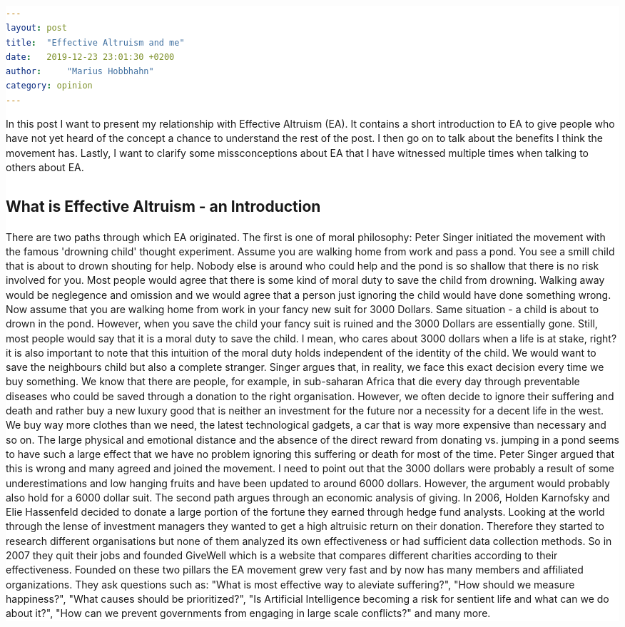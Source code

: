 ```yaml
---
layout: post
title:  "Effective Altruism and me"
date:   2019-12-23 23:01:30 +0200
author:     "Marius Hobbhahn"
category: opinion
---
```


In this post I want to present my relationship with Effective Altruism (EA). It contains a short introduction to EA to give people who have not yet heard of the concept a chance to understand the rest of the post. I then go on to talk about the benefits I think the movement has. Lastly, I want to clarify some missconceptions about EA that I have witnessed multiple times when talking to others about EA. 

## What is Effective Altruism - an Introduction

There are two paths through which EA originated. The first is one of moral philosophy: Peter Singer initiated the movement with the famous 'drowning child' thought experiment. Assume you are walking home from work and pass a pond. You see a smill child that is about to drown shouting for help. Nobody else is around who could help and the pond is so shallow that there is no risk involved for you. Most people would agree that there is some kind of moral duty to save the child from drowning. Walking away would be neglegence and omission and we would agree that a person just ignoring the child would have done something wrong. Now assume that you are walking home from work in your fancy new suit for 3000 Dollars. Same situation - a child is about to drown in the pond. However, when you save the child your fancy suit is ruined and the 3000 Dollars are essentially gone. Still, most people would say that it is a moral duty to save the child. I mean, who cares about 3000 dollars when a life is at stake, right? it is also important to note that this intuition of the moral duty holds independent of the identity of the child. We would want to save the neighbours child but also a complete stranger. Singer argues that, in reality, we face this exact decision every time we buy something. We know that there are people, for example, in sub-saharan Africa that die every day through preventable diseases who could be saved through a donation to the right organisation. However, we often decide to ignore their suffering and death and rather buy a new luxury good that is neither an investment for the future nor a necessity for a decent life in the west. We buy way more clothes than we need, the latest technological gadgets, a car that is way more expensive than necessary and so on. The large physical and emotional distance and the absence of the direct reward from donating vs. jumping in a pond seems to have such a large effect that we have no problem ignoring this suffering or death for most of the time. Peter Singer argued that this is wrong and many agreed and joined the movement. I need to point out that the 3000 dollars were probably a result of some underestimations and low hanging fruits and have been updated to around 6000 dollars. However, the argument would probably also hold for a 6000 dollar suit. 
The second path argues through an economic analysis of giving. In 2006, Holden Karnofsky and Elie Hassenfeld decided to donate a large portion of the fortune they earned through hedge fund analysts. Looking at the world through the lense of investment managers they wanted to get a high altruisic return on their donation. Therefore they started to research different organisations but none of them analyzed its own effectiveness or had sufficient data collection methods. So in 2007 they quit their jobs and founded GiveWell which is a website that compares different charities according to their effectiveness. Founded on these two pillars the EA movement grew very fast and by now has many members and affiliated organizations. They ask questions such as: "What is most effective way to aleviate suffering?", "How should we measure happiness?", "What causes should be prioritized?", "Is Artificial Intelligence becoming a risk for sentient life and what can we do about it?", "How can we prevent governments from engaging in large scale conflicts?" and many more. 